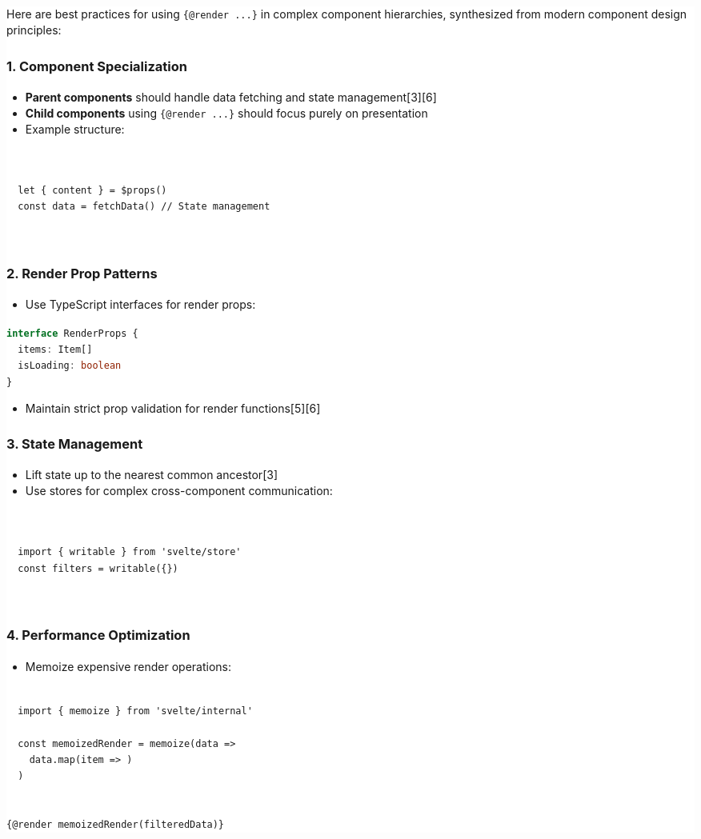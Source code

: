
Here are best practices for using `{@render ...}` in complex component hierarchies, synthesized from modern component design principles:

### 1. **Component Specialization**
- **Parent components** should handle data fetching and state management[3][6]
- **Child components** using `{@render ...}` should focus purely on presentation
- Example structure:
```svelte


  let { content } = $props()
  const data = fetchData() // State management



```

### 2. Render Prop Patterns
- Use TypeScript interfaces for render props:
```typescript
interface RenderProps {
  items: Item[]
  isLoading: boolean
}
```
- Maintain strict prop validation for render functions[5][6]

### 3. State Management
- Lift state up to the nearest common ancestor[3]
- Use stores for complex cross-component communication:
```svelte


  import { writable } from 'svelte/store'
  const filters = writable({})



```

### 4. Performance Optimization
- Memoize expensive render operations:
```svelte

  import { memoize } from 'svelte/internal'
  
  const memoizedRender = memoize(data => 
    data.map(item => )
  )


{@render memoizedRender(filteredData)}
```
